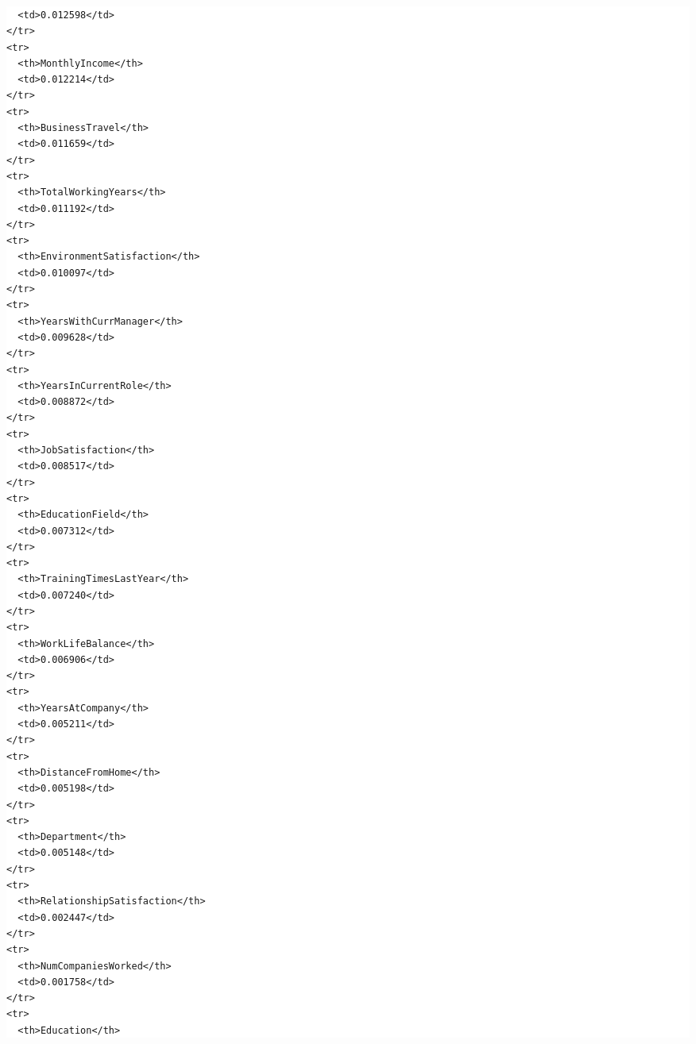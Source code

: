       <td>0.012598</td>
    </tr>
    <tr>
      <th>MonthlyIncome</th>
      <td>0.012214</td>
    </tr>
    <tr>
      <th>BusinessTravel</th>
      <td>0.011659</td>
    </tr>
    <tr>
      <th>TotalWorkingYears</th>
      <td>0.011192</td>
    </tr>
    <tr>
      <th>EnvironmentSatisfaction</th>
      <td>0.010097</td>
    </tr>
    <tr>
      <th>YearsWithCurrManager</th>
      <td>0.009628</td>
    </tr>
    <tr>
      <th>YearsInCurrentRole</th>
      <td>0.008872</td>
    </tr>
    <tr>
      <th>JobSatisfaction</th>
      <td>0.008517</td>
    </tr>
    <tr>
      <th>EducationField</th>
      <td>0.007312</td>
    </tr>
    <tr>
      <th>TrainingTimesLastYear</th>
      <td>0.007240</td>
    </tr>
    <tr>
      <th>WorkLifeBalance</th>
      <td>0.006906</td>
    </tr>
    <tr>
      <th>YearsAtCompany</th>
      <td>0.005211</td>
    </tr>
    <tr>
      <th>DistanceFromHome</th>
      <td>0.005198</td>
    </tr>
    <tr>
      <th>Department</th>
      <td>0.005148</td>
    </tr>
    <tr>
      <th>RelationshipSatisfaction</th>
      <td>0.002447</td>
    </tr>
    <tr>
      <th>NumCompaniesWorked</th>
      <td>0.001758</td>
    </tr>
    <tr>
      <th>Education</th>